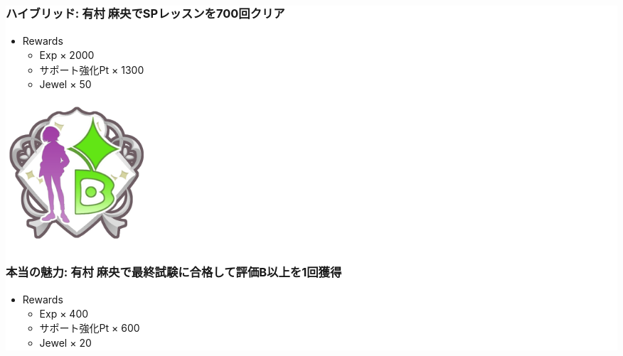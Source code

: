 ### ハイブリッド: 有村 麻央でSPレッスンを700回クリア
* Rewards
	* Exp × 2000
	* サポート強化Pt × 1300
	* Jewel × 50

<img src="img/img_general_achievement_char_amao-004.png" style="width:200px;"/>

### 本当の魅力: 有村 麻央で最終試験に合格して評価B以上を1回獲得
* Rewards
	* Exp × 400
	* サポート強化Pt × 600
	* Jewel × 20
